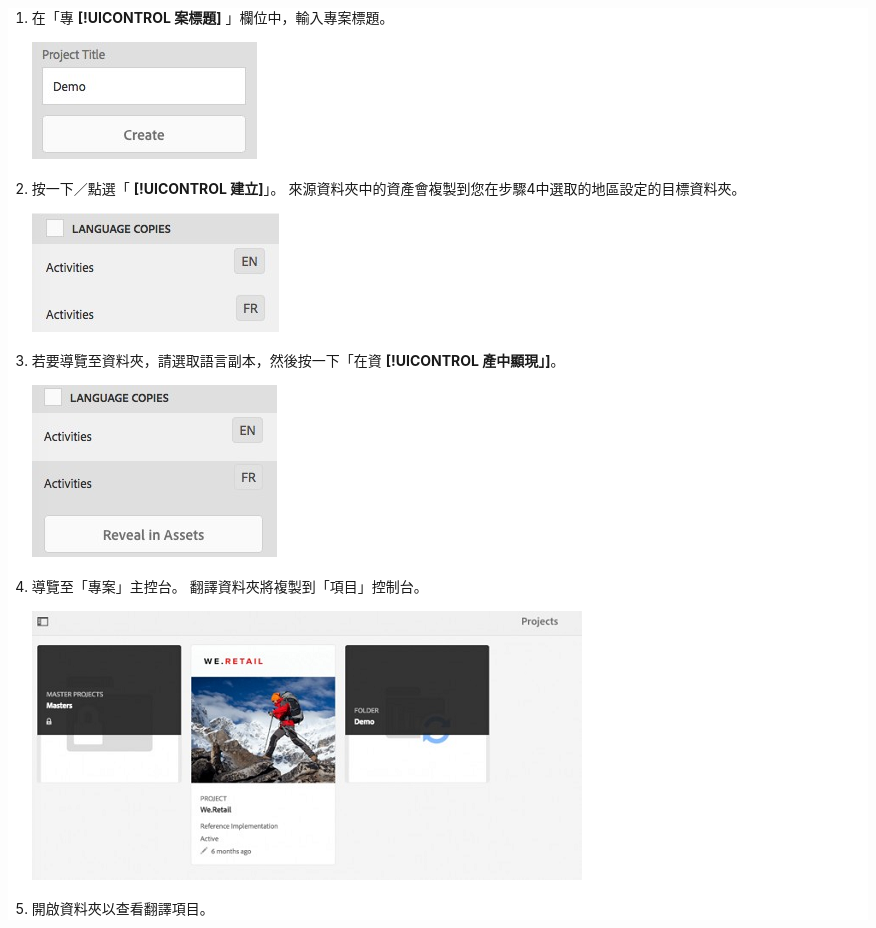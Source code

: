 1. 在「專 **[!UICONTROL 案標題]** 」欄位中，輸入專案標題。

   ![chlimage_1-67](assets/chlimage_1-67.png)

1. 按一下／點選「 **[!UICONTROL 建立]**」。 來源資料夾中的資產會複製到您在步驟4中選取的地區設定的目標資料夾。

   ![chlimage_1-68](assets/chlimage_1-68.png)

1. 若要導覽至資料夾，請選取語言副本，然後按一下「在資 **[!UICONTROL 產中顯現」]**。

   ![chlimage_1-69](assets/chlimage_1-69.png)

1. 導覽至「專案」主控台。 翻譯資料夾將複製到「項目」控制台。

   ![chlimage_1-70](assets/chlimage_1-70.png)

1. 開啟資料夾以查看翻譯項目。
